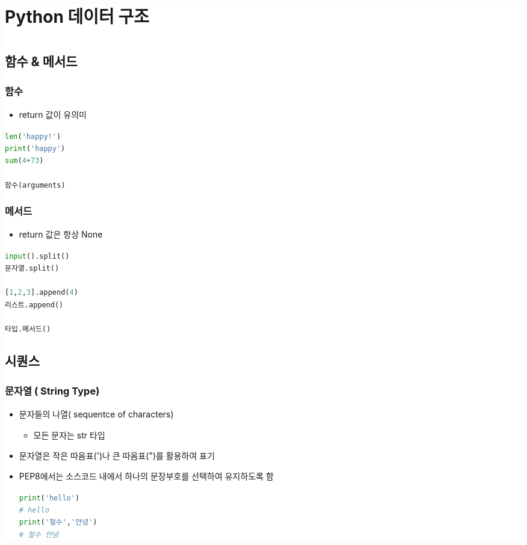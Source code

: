 # Python 데이터 구조

#



## 함수 & 메서드

### 함수

- return 값이 유의미

```python
len('happy!')
print('happy')
sum(4+73)

함수(arguments)
```

### 메서드

- return 값은 항상 None

```python
input().split()
문자열.split()

[1,2,3].append(4)
리스트.append()

타입.메서드()
```





## 시퀀스

### 문자열 ( String Type)

- 문자들의 나열( sequentce of characters)

  - 모든 문자는  str 타입

- 문자열은 작은 따옴표(')나 큰 따옴표(")를 활용하여 표기

- PEP8에서는 소스코드 내에서 하나의 문장부호를 선택하여 유지하도록 함

  ```python
  print('hello')
  # hello
  print('철수','안녕')
  # 철수 안녕
  ```
